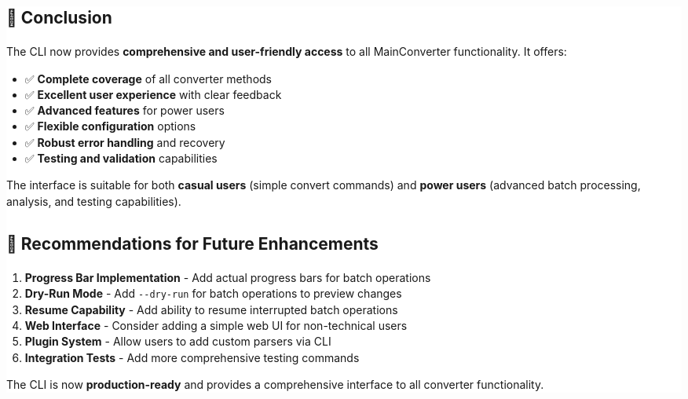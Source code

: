 ## 🎉 **Conclusion**

The CLI now provides **comprehensive and user-friendly access** to all MainConverter functionality. It offers:

- ✅ **Complete coverage** of all converter methods
- ✅ **Excellent user experience** with clear feedback
- ✅ **Advanced features** for power users
- ✅ **Flexible configuration** options
- ✅ **Robust error handling** and recovery
- ✅ **Testing and validation** capabilities

The interface is suitable for both **casual users** (simple convert commands) and **power users** (advanced batch processing, analysis, and testing capabilities).

## 🚀 **Recommendations for Future Enhancements**

1. **Progress Bar Implementation** - Add actual progress bars for batch operations
2. **Dry-Run Mode** - Add `--dry-run` for batch operations to preview changes
3. **Resume Capability** - Add ability to resume interrupted batch operations
4. **Web Interface** - Consider adding a simple web UI for non-technical users
5. **Plugin System** - Allow users to add custom parsers via CLI
6. **Integration Tests** - Add more comprehensive testing commands

The CLI is now **production-ready** and provides a comprehensive interface to all converter functionality. 